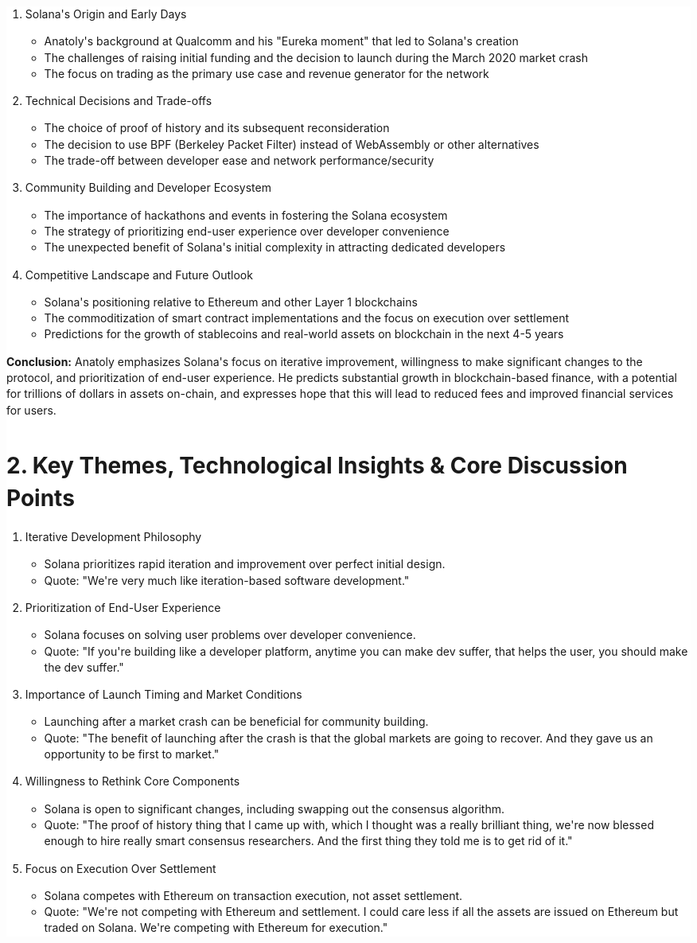 1. Solana's Origin and Early Days
   - Anatoly's background at Qualcomm and his "Eureka moment" that led to Solana's creation
   - The challenges of raising initial funding and the decision to launch during the March 2020 market crash
   - The focus on trading as the primary use case and revenue generator for the network

2. Technical Decisions and Trade-offs
   - The choice of proof of history and its subsequent reconsideration
   - The decision to use BPF (Berkeley Packet Filter) instead of WebAssembly or other alternatives
   - The trade-off between developer ease and network performance/security

3. Community Building and Developer Ecosystem
   - The importance of hackathons and events in fostering the Solana ecosystem
   - The strategy of prioritizing end-user experience over developer convenience
   - The unexpected benefit of Solana's initial complexity in attracting dedicated developers

4. Competitive Landscape and Future Outlook
   - Solana's positioning relative to Ethereum and other Layer 1 blockchains
   - The commoditization of smart contract implementations and the focus on execution over settlement
   - Predictions for the growth of stablecoins and real-world assets on blockchain in the next 4-5 years

**Conclusion:** 
Anatoly emphasizes Solana's focus on iterative improvement, willingness to make significant changes to the protocol, and prioritization of end-user experience. He predicts substantial growth in blockchain-based finance, with a potential for trillions of dollars in assets on-chain, and expresses hope that this will lead to reduced fees and improved financial services for users.

# 2. Key Themes, Technological Insights & Core Discussion Points

1. Iterative Development Philosophy
   - Solana prioritizes rapid iteration and improvement over perfect initial design.
   - Quote: "We're very much like iteration-based software development."

2. Prioritization of End-User Experience
   - Solana focuses on solving user problems over developer convenience.
   - Quote: "If you're building like a developer platform, anytime you can make dev suffer, that helps the user, you should make the dev suffer."

3. Importance of Launch Timing and Market Conditions
   - Launching after a market crash can be beneficial for community building.
   - Quote: "The benefit of launching after the crash is that the global markets are going to recover. And they gave us an opportunity to be first to market."

4. Willingness to Rethink Core Components
   - Solana is open to significant changes, including swapping out the consensus algorithm.
   - Quote: "The proof of history thing that I came up with, which I thought was a really brilliant thing, we're now blessed enough to hire really smart consensus researchers. And the first thing they told me is to get rid of it."

5. Focus on Execution Over Settlement
   - Solana competes with Ethereum on transaction execution, not asset settlement.
   - Quote: "We're not competing with Ethereum and settlement. I could care less if all the assets are issued on Ethereum but traded on Solana. We're competing with Ethereum for execution."
